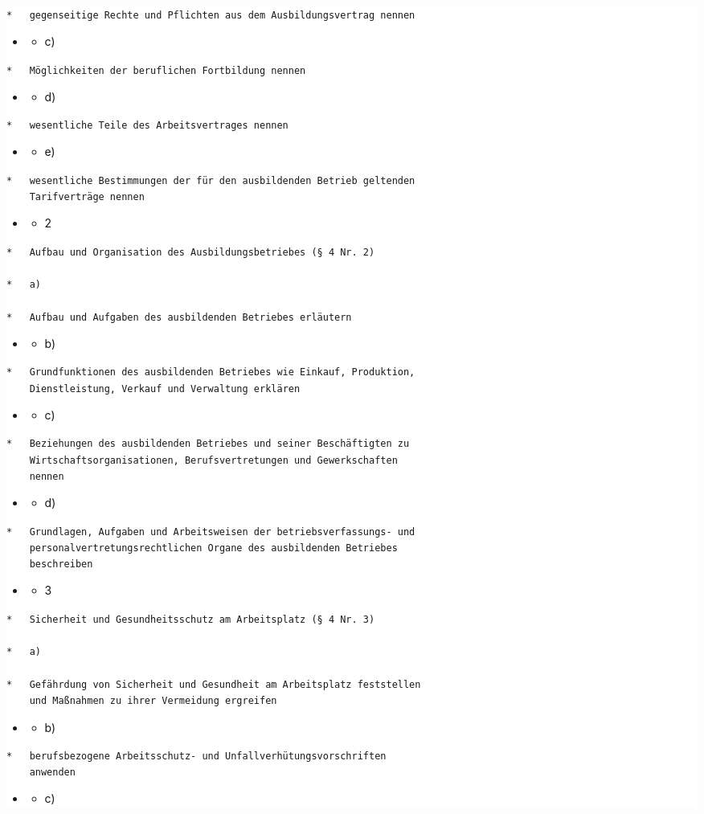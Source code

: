     *   gegenseitige Rechte und Pflichten aus dem Ausbildungsvertrag nennen


*    *   c)

    *   Möglichkeiten der beruflichen Fortbildung nennen


*    *   d)

    *   wesentliche Teile des Arbeitsvertrages nennen


*    *   e)

    *   wesentliche Bestimmungen der für den ausbildenden Betrieb geltenden
        Tarifverträge nennen


*    *   2

    *   Aufbau und Organisation des Ausbildungsbetriebes (§ 4 Nr. 2)

    *   a)

    *   Aufbau und Aufgaben des ausbildenden Betriebes erläutern


*    *   b)

    *   Grundfunktionen des ausbildenden Betriebes wie Einkauf, Produktion,
        Dienstleistung, Verkauf und Verwaltung erklären


*    *   c)

    *   Beziehungen des ausbildenden Betriebes und seiner Beschäftigten zu
        Wirtschaftsorganisationen, Berufsvertretungen und Gewerkschaften
        nennen


*    *   d)

    *   Grundlagen, Aufgaben und Arbeitsweisen der betriebsverfassungs- und
        personalvertretungsrechtlichen Organe des ausbildenden Betriebes
        beschreiben


*    *   3

    *   Sicherheit und Gesundheitsschutz am Arbeitsplatz (§ 4 Nr. 3)

    *   a)

    *   Gefährdung von Sicherheit und Gesundheit am Arbeitsplatz feststellen
        und Maßnahmen zu ihrer Vermeidung ergreifen


*    *   b)

    *   berufsbezogene Arbeitsschutz- und Unfallverhütungsvorschriften
        anwenden


*    *   c)
